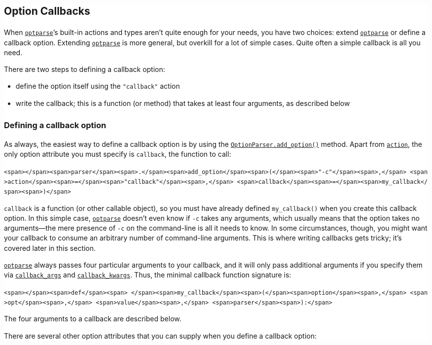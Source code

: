 ## Option Callbacks

When [`optparse`](https://docs.python.org/3/library/optparse.html#module-optparse "optparse: Command-line option parsing library.")’s built-in actions and types aren’t quite enough for your needs, you have two choices: extend [`optparse`](https://docs.python.org/3/library/optparse.html#module-optparse "optparse: Command-line option parsing library.") or define a callback option. Extending [`optparse`](https://docs.python.org/3/library/optparse.html#module-optparse "optparse: Command-line option parsing library.") is more general, but overkill for a lot of simple cases. Quite often a simple callback is all you need.

There are two steps to defining a callback option:

-   define the option itself using the `"callback"` action
    
-   write the callback; this is a function (or method) that takes at least four arguments, as described below
    

### Defining a callback option

As always, the easiest way to define a callback option is by using the [`OptionParser.add_option()`](https://docs.python.org/3/library/optparse.html#optparse.OptionParser.add_option "optparse.OptionParser.add_option") method. Apart from [`action`](https://docs.python.org/3/library/optparse.html#optparse.Option.action "optparse.Option.action"), the only option attribute you must specify is `callback`, the function to call:

```
<span></span><span>parser</span><span>.</span><span>add_option</span><span>(</span><span>"-c"</span><span>,</span> <span>action</span><span>=</span><span>"callback"</span><span>,</span> <span>callback</span><span>=</span><span>my_callback</span><span>)</span>
```

`callback` is a function (or other callable object), so you must have already defined `my_callback()` when you create this callback option. In this simple case, [`optparse`](https://docs.python.org/3/library/optparse.html#module-optparse "optparse: Command-line option parsing library.") doesn’t even know if `-c` takes any arguments, which usually means that the option takes no arguments—the mere presence of `-c` on the command-line is all it needs to know. In some circumstances, though, you might want your callback to consume an arbitrary number of command-line arguments. This is where writing callbacks gets tricky; it’s covered later in this section.

[`optparse`](https://docs.python.org/3/library/optparse.html#module-optparse "optparse: Command-line option parsing library.") always passes four particular arguments to your callback, and it will only pass additional arguments if you specify them via [`callback_args`](https://docs.python.org/3/library/optparse.html#optparse.Option.callback_args "optparse.Option.callback_args") and [`callback_kwargs`](https://docs.python.org/3/library/optparse.html#optparse.Option.callback_kwargs "optparse.Option.callback_kwargs"). Thus, the minimal callback function signature is:

```
<span></span><span>def</span><span> </span><span>my_callback</span><span>(</span><span>option</span><span>,</span> <span>opt</span><span>,</span> <span>value</span><span>,</span> <span>parser</span><span>):</span>
```

The four arguments to a callback are described below.

There are several other option attributes that you can supply when you define a callback option:
